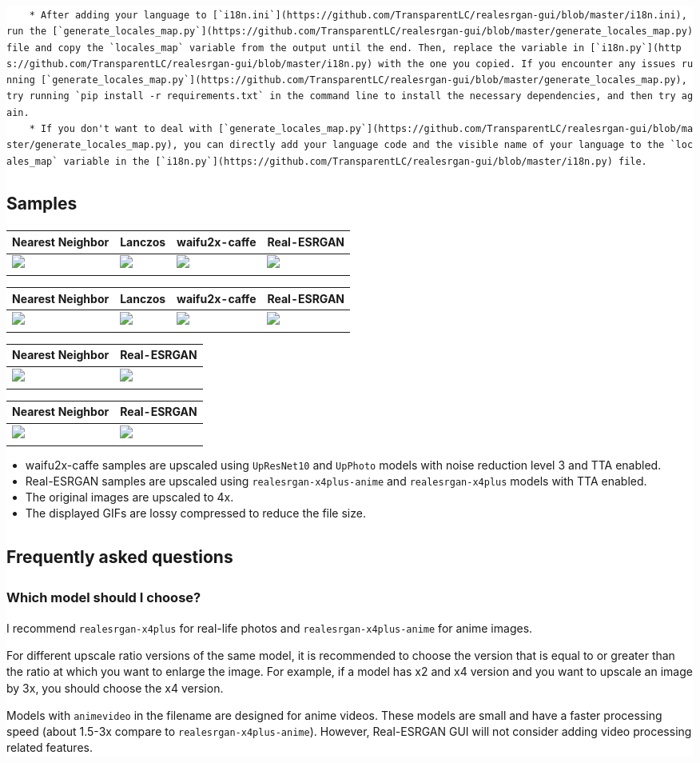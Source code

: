         * After adding your language to [`i18n.ini`](https://github.com/TransparentLC/realesrgan-gui/blob/master/i18n.ini), run the [`generate_locales_map.py`](https://github.com/TransparentLC/realesrgan-gui/blob/master/generate_locales_map.py) file and copy the `locales_map` variable from the output until the end. Then, replace the variable in [`i18n.py`](https://github.com/TransparentLC/realesrgan-gui/blob/master/i18n.py) with the one you copied. If you encounter any issues running [`generate_locales_map.py`](https://github.com/TransparentLC/realesrgan-gui/blob/master/generate_locales_map.py), try running `pip install -r requirements.txt` in the command line to install the necessary dependencies, and then try again.
        * If you don't want to deal with [`generate_locales_map.py`](https://github.com/TransparentLC/realesrgan-gui/blob/master/generate_locales_map.py), you can directly add your language code and the visible name of your language to the `locales_map` variable in the [`i18n.py`](https://github.com/TransparentLC/realesrgan-gui/blob/master/i18n.py) file.

## Samples

| Nearest Neighbor | Lanczos | waifu2x-caffe | Real-ESRGAN |
| --- | --- | --- | --- |
| ![](https://user-images.githubusercontent.com/47057319/166262181-cf1e6c02-a8d2-4d49-88d9-1dfe65107c18.png) | ![](https://user-images.githubusercontent.com/47057319/166262508-32010b72-76b1-4edb-ba8a-f850283873ea.png) | ![](https://user-images.githubusercontent.com/47057319/166262200-a350b33b-9ebb-4159-889c-38d9d5bba386.png) | ![](https://user-images.githubusercontent.com/47057319/166262192-735fb21b-7452-48fe-b99d-ed8233af6d31.png) |

| Nearest Neighbor | Lanczos | waifu2x-caffe | Real-ESRGAN |
| --- | --- | --- | --- |
| ![](https://user-images.githubusercontent.com/47057319/166262217-7623a30d-e4e9-46e4-a869-1dcabdbbd74e.png) | ![](https://user-images.githubusercontent.com/47057319/166262210-a836ed72-b197-4f5f-bcfd-3e459ebf5776.png) | ![](https://user-images.githubusercontent.com/47057319/166262243-810b894d-657d-4a84-84bb-88e76845404f.png) | ![](https://user-images.githubusercontent.com/47057319/166262229-6bc75e4b-9980-4c14-b4e4-4c0d53642a35.png) |

| Nearest Neighbor | Real-ESRGAN |
| --- | --- |
| ![](https://user-images.githubusercontent.com/47057319/168476063-28a142d4-87ef-491e-b50e-6c981236133f.gif) | ![](https://user-images.githubusercontent.com/47057319/168476067-68e76ed6-9589-44f8-ada8-2792dda0ded4.gif) |

| Nearest Neighbor | Real-ESRGAN |
| --- | --- |
| ![](https://user-images.githubusercontent.com/47057319/170270314-dce674be-e1d3-433f-a71f-763983b33e97.gif) | ![](https://user-images.githubusercontent.com/47057319/170273963-4b11551b-44e7-42f8-b0fd-5b2599087a95.gif) |

* waifu2x-caffe samples are upscaled using `UpResNet10` and `UpPhoto` models with noise reduction level 3 and TTA enabled.
* Real-ESRGAN samples are upscaled using `realesrgan-x4plus-anime` and `realesrgan-x4plus` models with TTA enabled.
* The original images are upscaled to 4x.
* The displayed GIFs are lossy compressed to reduce the file size.

## Frequently asked questions

### Which model should I choose?

I recommend `realesrgan-x4plus` for real-life photos and `realesrgan-x4plus-anime` for anime images.

For different upscale ratio versions of the same model, it is recommended to choose the version that is equal to or greater than the ratio at which you want to enlarge the image. For example, if a model has x2 and x4 version and you want to upscale an image by 3x, you should choose the x4 version.

Models with `animevideo` in the filename are designed for anime videos. These models are small and have a faster processing speed (about 1.5-3x compare to `realesrgan-x4plus-anime`). However, Real-ESRGAN GUI will not consider adding video processing related features.
